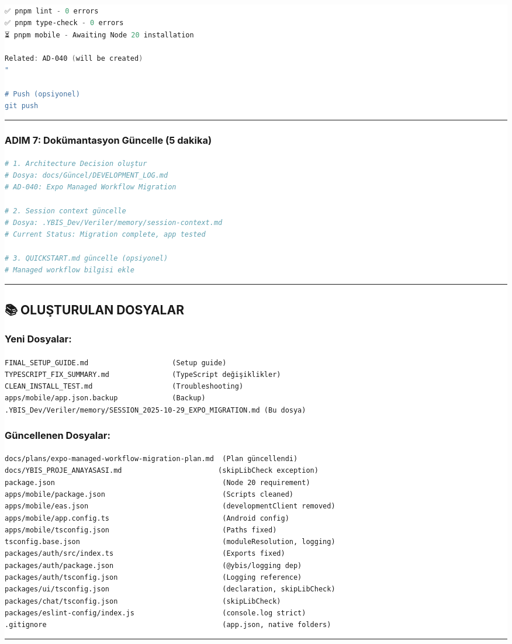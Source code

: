 ```powershell
✅ pnpm lint - 0 errors
✅ pnpm type-check - 0 errors
⏳ pnpm mobile - Awaiting Node 20 installation

Related: AD-040 (will be created)
"

# Push (opsiyonel)
git push
```

---

### **ADIM 7: Dokümantasyon Güncelle (5 dakika)**

```powershell
# 1. Architecture Decision oluştur
# Dosya: docs/Güncel/DEVELOPMENT_LOG.md
# AD-040: Expo Managed Workflow Migration

# 2. Session context güncelle
# Dosya: .YBIS_Dev/Veriler/memory/session-context.md
# Current Status: Migration complete, app tested

# 3. QUICKSTART.md güncelle (opsiyonel)
# Managed workflow bilgisi ekle
```

---

## 📚 OLUŞTURULAN DOSYALAR

### **Yeni Dosyalar:**
```
FINAL_SETUP_GUIDE.md                    (Setup guide)
TYPESCRIPT_FIX_SUMMARY.md               (TypeScript değişiklikler)
CLEAN_INSTALL_TEST.md                   (Troubleshooting)
apps/mobile/app.json.backup             (Backup)
.YBIS_Dev/Veriler/memory/SESSION_2025-10-29_EXPO_MIGRATION.md (Bu dosya)
```

### **Güncellenen Dosyalar:**
```
docs/plans/expo-managed-workflow-migration-plan.md  (Plan güncellendi)
docs/YBIS_PROJE_ANAYASASI.md                       (skipLibCheck exception)
package.json                                        (Node 20 requirement)
apps/mobile/package.json                            (Scripts cleaned)
apps/mobile/eas.json                                (developmentClient removed)
apps/mobile/app.config.ts                           (Android config)
apps/mobile/tsconfig.json                           (Paths fixed)
tsconfig.base.json                                  (moduleResolution, logging)
packages/auth/src/index.ts                          (Exports fixed)
packages/auth/package.json                          (@ybis/logging dep)
packages/auth/tsconfig.json                         (Logging reference)
packages/ui/tsconfig.json                           (declaration, skipLibCheck)
packages/chat/tsconfig.json                         (skipLibCheck)
packages/eslint-config/index.js                     (console.log strict)
.gitignore                                          (app.json, native folders)
```

---